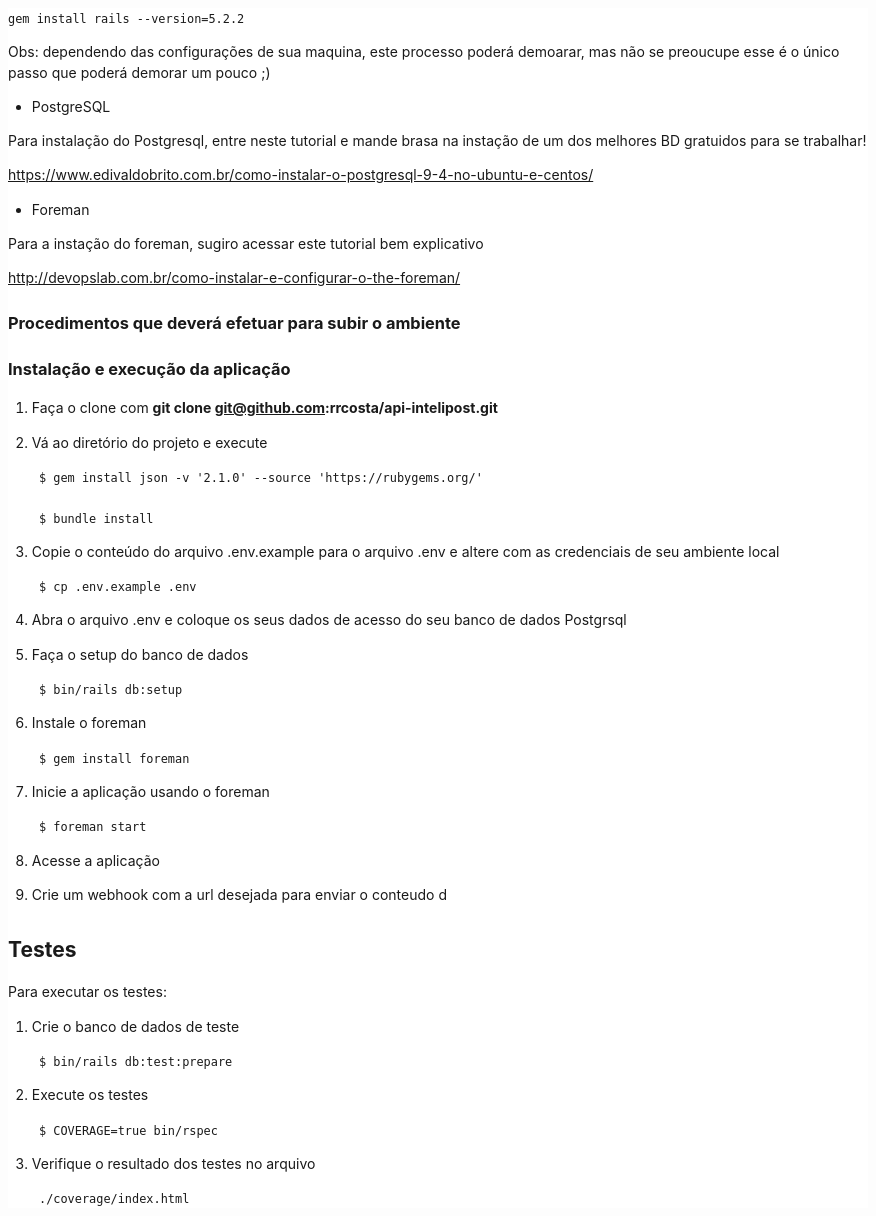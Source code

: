 ```
gem install rails --version=5.2.2
```

Obs: dependendo das configurações de sua maquina, este processo poderá demoarar, mas não se preoucupe esse é o único passo que poderá demorar um pouco ;)

* PostgreSQL

Para instalação do Postgresql, entre neste tutorial e mande brasa na instação de um dos melhores BD gratuidos para se trabalhar!

https://www.edivaldobrito.com.br/como-instalar-o-postgresql-9-4-no-ubuntu-e-centos/

* Foreman

Para a instação do foreman, sugiro acessar este tutorial bem explicativo

http://devopslab.com.br/como-instalar-e-configurar-o-the-foreman/



### Procedimentos que deverá efetuar para subir o ambiente

### Instalação e execução da aplicação

1. Faça o clone com **git clone git@github.com:rrcosta/api-intelipost.git**

2. Vá ao diretório do projeto e execute

        $ gem install json -v '2.1.0' --source 'https://rubygems.org/'

        $ bundle install

3. Copie o conteúdo do arquivo .env.example para o arquivo .env e altere com as credenciais de seu ambiente local

        $ cp .env.example .env

4. Abra o arquivo .env e coloque os seus dados de acesso do seu banco de dados Postgrsql

5. Faça o setup do banco de dados

        $ bin/rails db:setup

6. Instale o foreman

        $ gem install foreman

7. Inicie a aplicação usando o foreman

        $ foreman start

8. Acesse a aplicação

9. Crie um webhook com a url desejada para enviar o conteudo d

## Testes

Para executar os testes:

1. Crie o banco de dados de teste

        $ bin/rails db:test:prepare

2. Execute os testes

        $ COVERAGE=true bin/rspec

3. Verifique o resultado dos testes no arquivo

        ./coverage/index.html